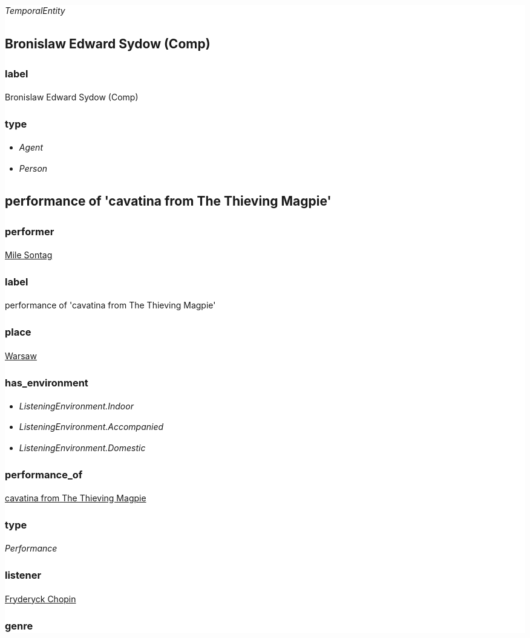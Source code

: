 
*TemporalEntity*

## Bronislaw Edward Sydow (Comp)

### label


Bronislaw Edward Sydow (Comp)

### type

 - *Agent*

 - *Person*

## performance of 'cavatina from The Thieving Magpie'

### performer


[Mile Sontag](#Mile-Sontag)

### label


performance of 'cavatina from The Thieving Magpie'

### place


[Warsaw](#Warsaw)

### has_environment

 - *ListeningEnvironment.Indoor*

 - *ListeningEnvironment.Accompanied*

 - *ListeningEnvironment.Domestic*

### performance_of


[cavatina from The Thieving Magpie](#cavatina-from-The-Thieving-Magpie)

### type


*Performance*

### listener


[Fryderyck Chopin](#Fryderyck-Chopin)

### genre
